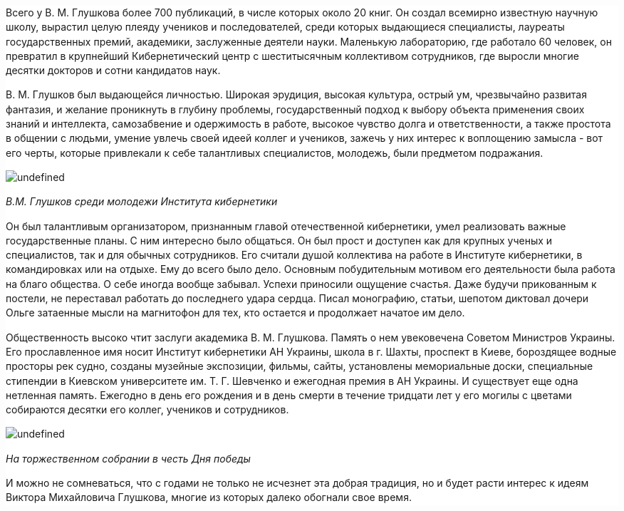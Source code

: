 Всего у В. М. Глушкова более 700 публикаций, в числе которых около 20 книг. Он создал всемирно известную научную школу, вырастил целую плеяду учеников и последователей, среди которых выдающиеся специалисты, лауреаты государственных премий, академики, заслуженные деятели науки. Маленькую лабораторию, где работало 60 человек, он превратил в крупнейший Кибернетический центр с шеститысячным коллективом сотрудников, где выросли многие десятки докторов и сотни кандидатов наук.

В. М. Глушков был выдающейся личностью. Широкая эрудиция, высокая культура, острый ум, чрезвычайно развитая фантазия, и желание проникнуть в глубину проблемы, государственный подход к выбору объекта применения своих знаний и интеллекта, самозабвение и одержимость в работе, высокое чувство долга и ответственности, а также простота в общении с людьми, умение увлечь своей идеей коллег и учеников, зажечь у них интерес к воплощению замысла - вот его черты, которые привлекали к себе талантливых специалистов, молодежь, были предметом подражания.

![undefined](http://s013.radikal.ru/i325/1209/9b/97c00a944cc6.jpg)

*В.М. Глушков среди молодежи Института кибернетики*

Он был талантливым организатором, признанным главой отечественной кибернетики, умел реализовать важные государственные планы. С ним интересно было общаться. Он был прост и доступен как для крупных ученых и специалистов, так и для обычных сотрудников. Его считали душой коллектива на работе в Институте кибернетики, в командировках или на отдыхе. Ему до всего было дело. Основным побудительным мотивом его деятельности была работа на благо общества. О себе иногда вообще забывал. Успехи приносили ощущение счастья. Даже будучи прикованным к постели, не переставал работать до последнего удара сердца. Писал монографию, статьи, шепотом диктовал дочери Ольге затаенные мысли на магнитофон для тех, кто остается и продолжает начатое им дело.

Общественность высоко чтит заслуги академика В. М. Глушкова. Память о нем увековечена Советом Министров Украины. Его прославленное имя носит Институт кибернетики АН Украины, школа в г. Шахты, проспект в Киеве, бороздящее водные просторы рек судно, созданы музейные экспозиции, фильмы, сайты, установлены мемориальные доски, специальные стипендии в Киевском университете им. Т. Г. Шевченко и ежегодная премия в АН Украины. И существует еще одна нетленная память. Ежегодно в день его рождения и в день смерти в течение тридцати лет у его могилы с цветами собираются десятки его коллег, учеников и сотрудников.

![undefined](http://s004.radikal.ru/i208/1209/c1/893c14cab5c9.jpg)

*На торжественном собрании в честь Дня победы*

И можно не сомневаться, что с годами не только не исчезнет эта добрая традиция, но и будет расти интерес к идеям Виктора Михайловича Глушкова, многие из которых далеко обогнали свое время.